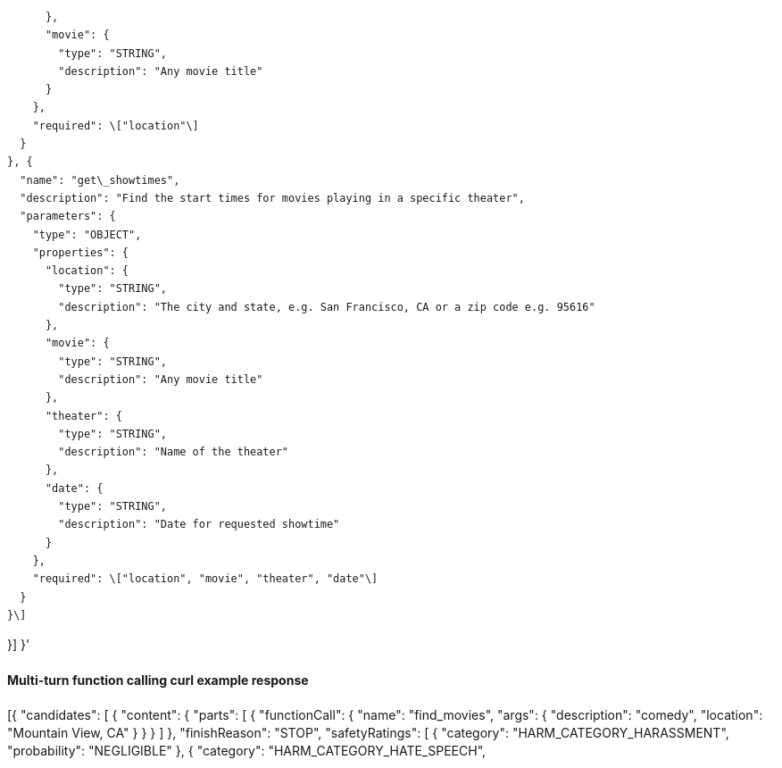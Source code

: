           },
          "movie": {
            "type": "STRING",
            "description": "Any movie title"
          }
        },
        "required": \["location"\]
      }
    }, {
      "name": "get\_showtimes",
      "description": "Find the start times for movies playing in a specific theater",
      "parameters": {
        "type": "OBJECT",
        "properties": {
          "location": {
            "type": "STRING",
            "description": "The city and state, e.g. San Francisco, CA or a zip code e.g. 95616"
          },
          "movie": {
            "type": "STRING",
            "description": "Any movie title"
          },
          "theater": {
            "type": "STRING",
            "description": "Name of the theater"
          },
          "date": {
            "type": "STRING",
            "description": "Date for requested showtime"
          }
        },
        "required": \["location", "movie", "theater", "date"\]
      }
    }\]
  }\]
}'
    

#### Multi-turn function calling curl example response

\[{
  "candidates": \[
    {
      "content": {
        "parts": \[
          {
            "functionCall": {
              "name": "find\_movies",
              "args": {
                "description": "comedy",
                "location": "Mountain View, CA"
              }
            }
          }
        \]
      },
      "finishReason": "STOP",
      "safetyRatings": \[
        {
          "category": "HARM\_CATEGORY\_HARASSMENT",
          "probability": "NEGLIGIBLE"
        },
        {
          "category": "HARM\_CATEGORY\_HATE\_SPEECH",